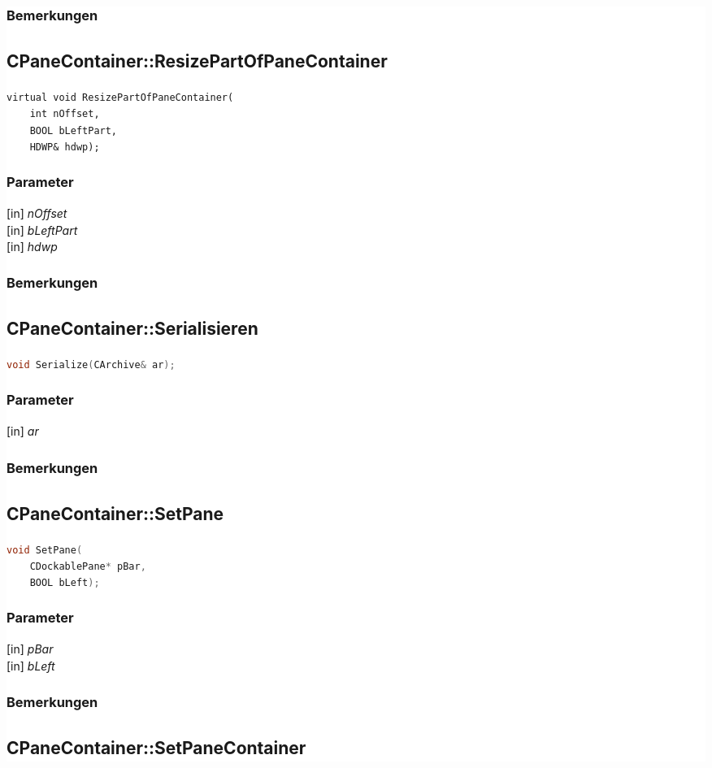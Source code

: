 ### <a name="remarks"></a>Bemerkungen

## <a name="cpanecontainerresizepartofpanecontainer"></a><a name="resizepartofpanecontainer"></a>CPaneContainer::ResizePartOfPaneContainer

```
virtual void ResizePartOfPaneContainer(
    int nOffset,
    BOOL bLeftPart,
    HDWP& hdwp);
```

### <a name="parameters"></a>Parameter

[in] *nOffset*<br/>
[in] *bLeftPart*<br/>
[in] *hdwp*<br/>

### <a name="remarks"></a>Bemerkungen

## <a name="cpanecontainerserialize"></a><a name="serialize"></a>CPaneContainer::Serialisieren

```cpp
void Serialize(CArchive& ar);
```

### <a name="parameters"></a>Parameter

[in] *ar*<br/>

### <a name="remarks"></a>Bemerkungen

## <a name="cpanecontainersetpane"></a><a name="setpane"></a>CPaneContainer::SetPane

```cpp
void SetPane(
    CDockablePane* pBar,
    BOOL bLeft);
```

### <a name="parameters"></a>Parameter

[in] *pBar*<br/>
[in] *bLeft*<br/>

### <a name="remarks"></a>Bemerkungen

## <a name="cpanecontainersetpanecontainer"></a><a name="setpanecontainer"></a>CPaneContainer::SetPaneContainer
